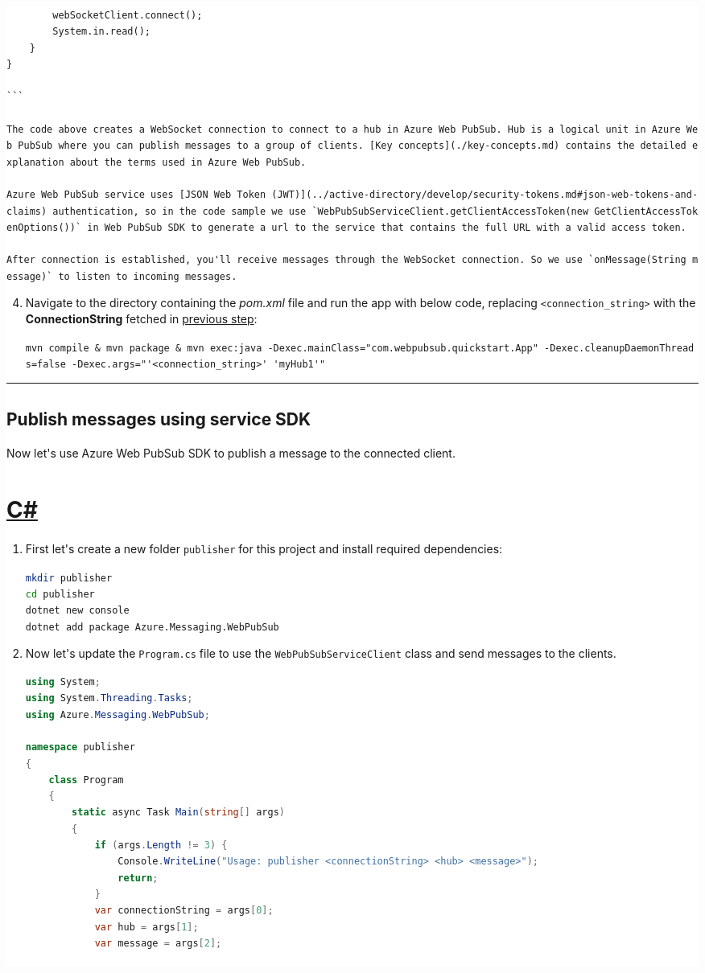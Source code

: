             webSocketClient.connect();
            System.in.read();
        }
    }

    ```

    The code above creates a WebSocket connection to connect to a hub in Azure Web PubSub. Hub is a logical unit in Azure Web PubSub where you can publish messages to a group of clients. [Key concepts](./key-concepts.md) contains the detailed explanation about the terms used in Azure Web PubSub.
    
    Azure Web PubSub service uses [JSON Web Token (JWT)](../active-directory/develop/security-tokens.md#json-web-tokens-and-claims) authentication, so in the code sample we use `WebPubSubServiceClient.getClientAccessToken(new GetClientAccessTokenOptions())` in Web PubSub SDK to generate a url to the service that contains the full URL with a valid access token.
    
    After connection is established, you'll receive messages through the WebSocket connection. So we use `onMessage(String message)` to listen to incoming messages.

4. Navigate to the directory containing the *pom.xml* file and run the app with below code, replacing `<connection_string>` with the **ConnectionString** fetched in [previous step](#get-the-connectionstring-for-future-use):

    ```console
    mvn compile & mvn package & mvn exec:java -Dexec.mainClass="com.webpubsub.quickstart.App" -Dexec.cleanupDaemonThreads=false -Dexec.args="'<connection_string>' 'myHub1'"
    ```

---

## Publish messages using service SDK

Now let's use Azure Web PubSub SDK to publish a message to the connected client.

# [C#](#tab/csharp)

1. First let's create a new folder `publisher` for this project and install required dependencies:

    ```bash
    mkdir publisher
    cd publisher
    dotnet new console
    dotnet add package Azure.Messaging.WebPubSub
    ```

2. Now let's update the `Program.cs` file to use the `WebPubSubServiceClient` class and send messages to the clients.

    ```csharp
    using System;
    using System.Threading.Tasks;
    using Azure.Messaging.WebPubSub;
    
    namespace publisher
    {
        class Program
        {
            static async Task Main(string[] args)
            {
                if (args.Length != 3) {
                    Console.WriteLine("Usage: publisher <connectionString> <hub> <message>");
                    return;
                }
                var connectionString = args[0];
                var hub = args[1];
                var message = args[2];
                